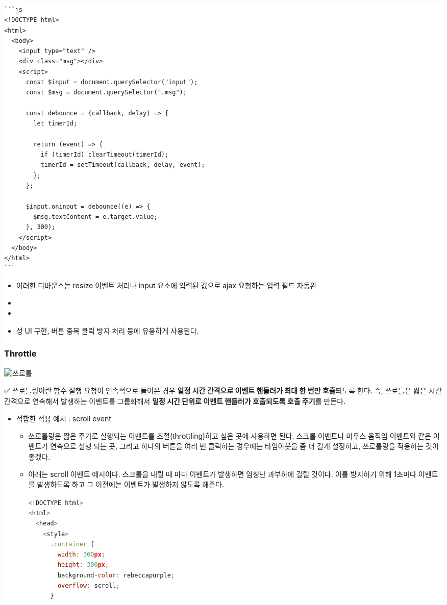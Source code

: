     ```js
    <!DOCTYPE html>
    <html>
      <body>
        <input type="text" />
        <div class="msg"></div>
        <script>
          const $input = document.querySelector("input");
          const $msg = document.querySelector(".msg");
    
          const debounce = (callback, delay) => {
            let timerId;
            
            return (event) => {
              if (timerId) clearTimeout(timerId);
              timerId = setTimeout(callback, delay, event);
            };
          };
          
          $input.oninput = debounce((e) => {
            $msg.textContent = e.target.value;
          }, 300);
        </script>
      </body>
    </html>
    ```

  - 이러한 디바운스는 resize 이벤트 처리나 input 요소에 입력된 값으로 ajax 요청하는 입력 필드 자동완

  - 

  - 

  - 성 UI 구현, 버튼 중복 클릭 방지 처리 등에 유용하게 사용된다. 



### Throttle

![쓰로틀](https://img1.daumcdn.net/thumb/R1280x0/?scode=mtistory2&fname=https%3A%2F%2Fblog.kakaocdn.net%2Fdn%2FcOP3JN%2FbtsctLcDogH%2FkjwHBPES9ldb7KzO8r9kF0%2Fimg.png)

✅ 쓰로틀링이란 함수 실행 요청이 연속적으로 들어온 경우 **일정 시간 간격으로 이벤트 핸들러가 최대 한 번만 호출**되도록 한다. 즉, 쓰로틀은 짧은 시간 간격으로 연속해서 발생하는 이벤트를 그룹화해서 **일정 시간 단위로 이벤트 핸들러가 호출되도록 호출 주기**를 만든다.

- 적합한 적용 예시 : scroll event

  - 쓰로틀링은 짧은 주기로 실행되는 이벤트를 조절(throttling)하고 싶은 곳에 사용하면 된다. 스크롤 이벤트나 마우스 움직임 이벤트와 같은 이벤트가 연속으로 실행 되는 곳, 그리고 하나의 버튼을 여러 번 클릭하는 경우에는 타임아웃을 좀 더 길게 설정하고, 쓰로틀링을 적용하는 것이 좋겠다.

  - 아래는 scroll 이벤트 예시이다. 스크롤을 내릴 때 마다 이벤트가 발생하면 엄청난 과부하에 걸릴 것이다. 이를 방지하기 위해 1초마다 이벤트를 발생하도록 하고 그 이전에는 이벤트가 발생하지 않도록 해준다.

    ```js
    <!DOCTYPE html>
    <html>
      <head>
        <style>
          .container {
            width: 300px;
            height: 300px;
            background-color: rebeccapurple;
            overflow: scroll;
          }
    